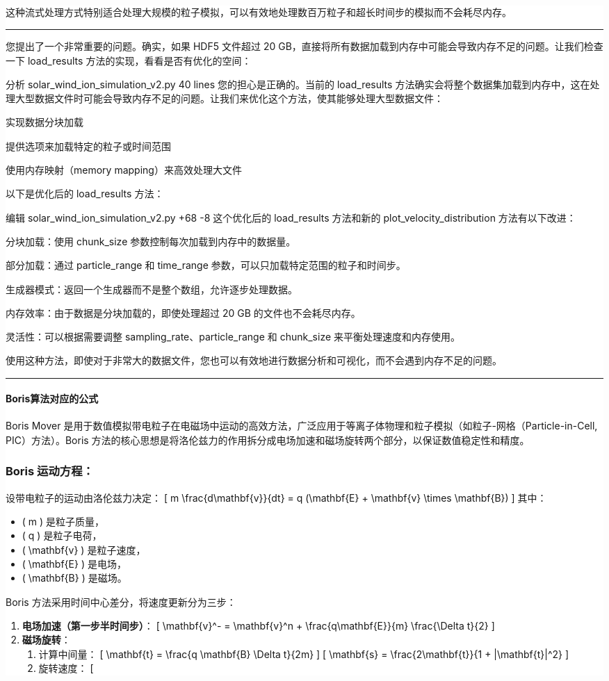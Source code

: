 这种流式处理方式特别适合处理大规模的粒子模拟，可以有效地处理数百万粒子和超长时间步的模拟而不会耗尽内存。

---
您提出了一个非常重要的问题。确实，如果 HDF5 文件超过 20 GB，直接将所有数据加载到内存中可能会导致内存不足的问题。让我们检查一下 load_results 方法的实现，看看是否有优化的空间：

分析
solar_wind_ion_simulation_v2.py
40 lines
您的担心是正确的。当前的 load_results 方法确实会将整个数据集加载到内存中，这在处理大型数据文件时可能会导致内存不足的问题。让我们来优化这个方法，使其能够处理大型数据文件：

实现数据分块加载

提供选项来加载特定的粒子或时间范围

使用内存映射（memory mapping）来高效处理大文件

以下是优化后的 load_results 方法：

编辑
solar_wind_ion_simulation_v2.py
+68
-8
这个优化后的 load_results 方法和新的 plot_velocity_distribution 方法有以下改进：

分块加载：使用 chunk_size 参数控制每次加载到内存中的数据量。

部分加载：通过 particle_range 和 time_range 参数，可以只加载特定范围的粒子和时间步。

生成器模式：返回一个生成器而不是整个数组，允许逐步处理数据。

内存效率：由于数据是分块加载的，即使处理超过 20 GB 的文件也不会耗尽内存。

灵活性：可以根据需要调整 sampling_rate、particle_range 和 chunk_size 来平衡处理速度和内存使用。

使用这种方法，即使对于非常大的数据文件，您也可以有效地进行数据分析和可视化，而不会遇到内存不足的问题。

---

#### Boris算法对应的公式
Boris Mover 是用于数值模拟带电粒子在电磁场中运动的高效方法，广泛应用于等离子体物理和粒子模拟（如粒子-网格（Particle-in-Cell, PIC）方法）。Boris 方法的核心思想是将洛伦兹力的作用拆分成电场加速和磁场旋转两个部分，以保证数值稳定性和精度。

### Boris 运动方程：
设带电粒子的运动由洛伦兹力决定：
\[
m \frac{d\mathbf{v}}{dt} = q (\mathbf{E} + \mathbf{v} \times \mathbf{B})
\]
其中：
- \( m \) 是粒子质量，
- \( q \) 是粒子电荷，
- \( \mathbf{v} \) 是粒子速度，
- \( \mathbf{E} \) 是电场，
- \( \mathbf{B} \) 是磁场。

Boris 方法采用时间中心差分，将速度更新分为三步：
1. **电场加速（第一步半时间步）**：
   \[
   \mathbf{v}^- = \mathbf{v}^n + \frac{q\mathbf{E}}{m} \frac{\Delta t}{2}
   \]
2. **磁场旋转**：
   1. 计算中间量：
      \[
      \mathbf{t} = \frac{q \mathbf{B} \Delta t}{2m}
      \]
      \[
      \mathbf{s} = \frac{2\mathbf{t}}{1 + |\mathbf{t}|^2}
      \]
   2. 旋转速度：
      \[